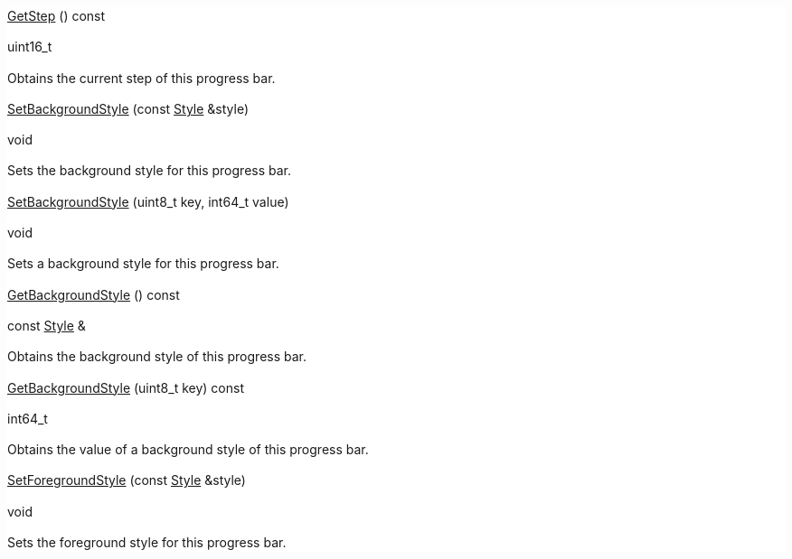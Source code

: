 <tr id="row207242270093533"><td class="cellrowborder" valign="top" width="50%" headers="mcps1.1.3.1.1 "><p id="p793829692093533"><a name="p793829692093533"></a><a name="p793829692093533"></a><a href="graphic.md#ga9c1678604605a54c2e338d283c46866d">GetStep</a> () const</p>
</td>
<td class="cellrowborder" valign="top" width="50%" headers="mcps1.1.3.1.2 "><p id="p944745513093533"><a name="p944745513093533"></a><a name="p944745513093533"></a>uint16_t </p>
<p id="p651946149093533"><a name="p651946149093533"></a><a name="p651946149093533"></a>Obtains the current step of this progress bar. </p>
</td>
</tr>
<tr id="row389964010093533"><td class="cellrowborder" valign="top" width="50%" headers="mcps1.1.3.1.1 "><p id="p558052590093533"><a name="p558052590093533"></a><a name="p558052590093533"></a><a href="graphic.md#ga6817b5178e93e5f16f2b420cf5a171c1">SetBackgroundStyle</a> (const <a href="ohos-style.md">Style</a> &amp;style)</p>
</td>
<td class="cellrowborder" valign="top" width="50%" headers="mcps1.1.3.1.2 "><p id="p367497373093533"><a name="p367497373093533"></a><a name="p367497373093533"></a>void </p>
<p id="p26137574093533"><a name="p26137574093533"></a><a name="p26137574093533"></a>Sets the background style for this progress bar. </p>
</td>
</tr>
<tr id="row893896380093533"><td class="cellrowborder" valign="top" width="50%" headers="mcps1.1.3.1.1 "><p id="p2024271809093533"><a name="p2024271809093533"></a><a name="p2024271809093533"></a><a href="graphic.md#ga23acea0a42587746e35ec5f3a74af59f">SetBackgroundStyle</a> (uint8_t key, int64_t value)</p>
</td>
<td class="cellrowborder" valign="top" width="50%" headers="mcps1.1.3.1.2 "><p id="p999699965093533"><a name="p999699965093533"></a><a name="p999699965093533"></a>void </p>
<p id="p107740918093533"><a name="p107740918093533"></a><a name="p107740918093533"></a>Sets a background style for this progress bar. </p>
</td>
</tr>
<tr id="row1016341075093533"><td class="cellrowborder" valign="top" width="50%" headers="mcps1.1.3.1.1 "><p id="p592474247093533"><a name="p592474247093533"></a><a name="p592474247093533"></a><a href="graphic.md#gac2ca1212c23c11405b12ae0a46c7eff1">GetBackgroundStyle</a> () const</p>
</td>
<td class="cellrowborder" valign="top" width="50%" headers="mcps1.1.3.1.2 "><p id="p994673549093533"><a name="p994673549093533"></a><a name="p994673549093533"></a>const <a href="ohos-style.md">Style</a> &amp; </p>
<p id="p1668205685093533"><a name="p1668205685093533"></a><a name="p1668205685093533"></a>Obtains the background style of this progress bar. </p>
</td>
</tr>
<tr id="row1218759714093533"><td class="cellrowborder" valign="top" width="50%" headers="mcps1.1.3.1.1 "><p id="p1106967959093533"><a name="p1106967959093533"></a><a name="p1106967959093533"></a><a href="graphic.md#ga946d3f2c39a79d45149118536b2557a9">GetBackgroundStyle</a> (uint8_t key) const</p>
</td>
<td class="cellrowborder" valign="top" width="50%" headers="mcps1.1.3.1.2 "><p id="p2124793051093533"><a name="p2124793051093533"></a><a name="p2124793051093533"></a>int64_t </p>
<p id="p671283850093533"><a name="p671283850093533"></a><a name="p671283850093533"></a>Obtains the value of a background style of this progress bar. </p>
</td>
</tr>
<tr id="row1700027237093533"><td class="cellrowborder" valign="top" width="50%" headers="mcps1.1.3.1.1 "><p id="p470566880093533"><a name="p470566880093533"></a><a name="p470566880093533"></a><a href="graphic.md#gaccebcfa35f98f9bc6be4bb8cc53eb11c">SetForegroundStyle</a> (const <a href="ohos-style.md">Style</a> &amp;style)</p>
</td>
<td class="cellrowborder" valign="top" width="50%" headers="mcps1.1.3.1.2 "><p id="p690571320093533"><a name="p690571320093533"></a><a name="p690571320093533"></a>void </p>
<p id="p707935341093533"><a name="p707935341093533"></a><a name="p707935341093533"></a>Sets the foreground style for this progress bar. </p>
</td>
</tr>